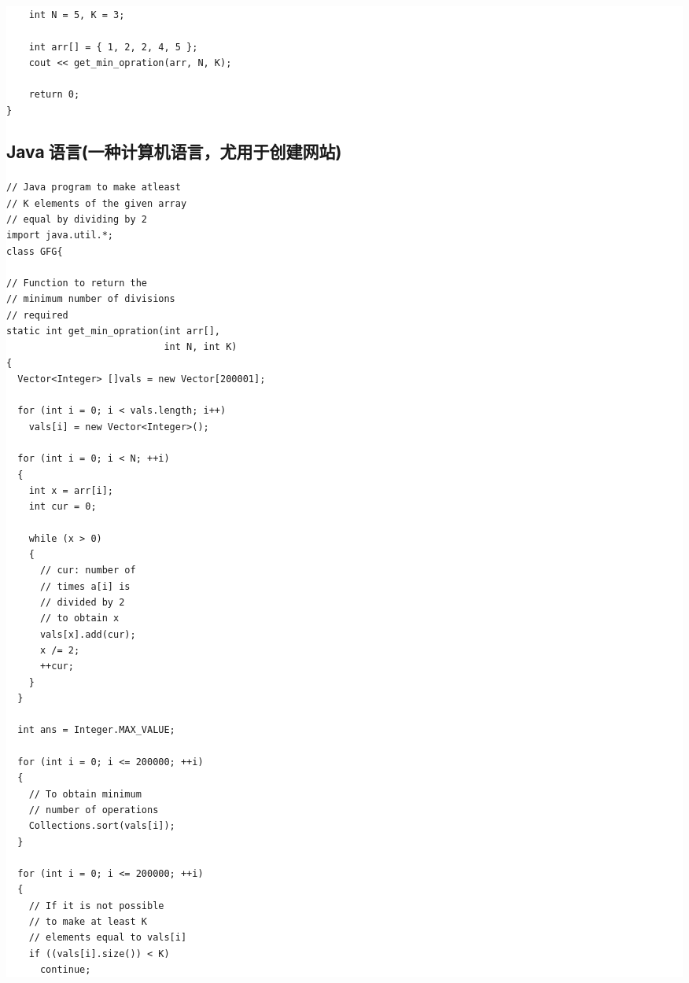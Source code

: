 ```
    int N = 5, K = 3;

    int arr[] = { 1, 2, 2, 4, 5 };
    cout << get_min_opration(arr, N, K);

    return 0;
}
```

## Java 语言(一种计算机语言，尤用于创建网站)

```
// Java program to make atleast
// K elements of the given array
// equal by dividing by 2
import java.util.*;
class GFG{

// Function to return the
// minimum number of divisions
// required
static int get_min_opration(int arr[],
                            int N, int K)
{
  Vector<Integer> []vals = new Vector[200001];

  for (int i = 0; i < vals.length; i++)
    vals[i] = new Vector<Integer>();

  for (int i = 0; i < N; ++i)
  {
    int x = arr[i];
    int cur = 0;

    while (x > 0)
    {
      // cur: number of
      // times a[i] is
      // divided by 2
      // to obtain x
      vals[x].add(cur);
      x /= 2;
      ++cur;
    }
  }

  int ans = Integer.MAX_VALUE;

  for (int i = 0; i <= 200000; ++i)
  {
    // To obtain minimum
    // number of operations
    Collections.sort(vals[i]);
  }

  for (int i = 0; i <= 200000; ++i)
  {
    // If it is not possible
    // to make at least K
    // elements equal to vals[i]
    if ((vals[i].size()) < K)
      continue;

```